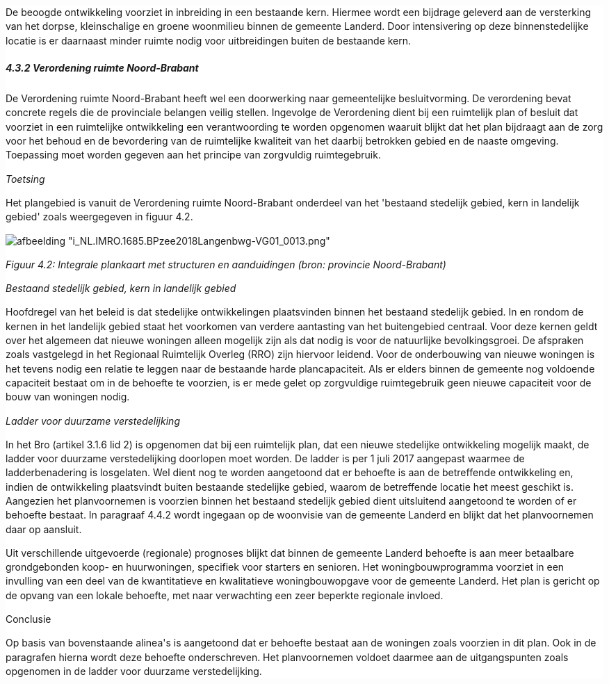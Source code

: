 De beoogde ontwikkeling voorziet in inbreiding in een bestaande kern. Hiermee wordt een bijdrage geleverd aan de versterking van het dorpse, kleinschalige en groene woonmilieu binnen de gemeente Landerd. Door intensivering op deze binnenstedelijke locatie is er daarnaast minder ruimte nodig voor uitbreidingen buiten de bestaande kern.

##### 4\.3\.2 Verordening ruimte Noord\-Brabant

De Verordening ruimte Noord\-Brabant heeft wel een doorwerking naar gemeentelijke besluitvorming. De verordening bevat concrete regels die de provinciale belangen veilig stellen. Ingevolge de Verordening dient bij een ruimtelijk plan of besluit dat voorziet in een ruimtelijke ontwikkeling een verantwoording te worden opgenomen waaruit blijkt dat het plan bijdraagt aan de zorg voor het behoud en de bevordering van de ruimtelijke kwaliteit van het daarbij betrokken gebied en de naaste omgeving. Toepassing moet worden gegeven aan het principe van zorgvuldig ruimtegebruik.

*Toetsing*

Het plangebied is vanuit de Verordening ruimte Noord\-Brabant onderdeel van het 'bestaand stedelijk gebied, kern in landelijk gebied' zoals weergegeven in figuur 4\.2\.

![afbeelding "i_NL.IMRO.1685.BPzee2018Langenbwg-VG01_0013.png"](i_NL.IMRO.1685.BPzee2018Langenbwg-VG01_0013.png)

*Figuur 4\.2: Integrale plankaart met structuren en aanduidingen (bron: provincie Noord\-Brabant)*

*Bestaand stedelijk gebied, kern in landelijk gebied*

Hoofdregel van het beleid is dat stedelijke ontwikkelingen plaatsvinden binnen het bestaand stedelijk gebied. In en rondom de kernen in het landelijk gebied staat het voorkomen van verdere aantasting van het buitengebied centraal. Voor deze kernen geldt over het algemeen dat nieuwe woningen alleen mogelijk zijn als dat nodig is voor de natuurlijke bevolkingsgroei. De afspraken zoals vastgelegd in het Regionaal Ruimtelijk Overleg (RRO) zijn hiervoor leidend. Voor de onderbouwing van nieuwe woningen is het tevens nodig een relatie te leggen naar de bestaande harde plancapaciteit. Als er elders binnen de gemeente nog voldoende capaciteit bestaat om in de behoefte te voorzien, is er mede gelet op zorgvuldige ruimtegebruik geen nieuwe capaciteit voor de bouw van woningen nodig.

*Ladder voor duurzame verstedelijking*

In het Bro (artikel 3\.1\.6 lid 2\) is opgenomen dat bij een ruimtelijk plan, dat een nieuwe stedelijke ontwikkeling mogelijk maakt, de ladder voor duurzame verstedelijking doorlopen moet worden. De ladder is per 1 juli 2017 aangepast waarmee de ladderbenadering is losgelaten. Wel dient nog te worden aangetoond dat er behoefte is aan de betreffende ontwikkeling en, indien de ontwikkeling plaatsvindt buiten bestaande stedelijke gebied, waarom de betreffende locatie het meest geschikt is. Aangezien het planvoornemen is voorzien binnen het bestaand stedelijk gebied dient uitsluitend aangetoond te worden of er behoefte bestaat. In paragraaf 4\.4\.2 wordt ingegaan op de woonvisie van de gemeente Landerd en blijkt dat het planvoornemen daar op aansluit.

Uit verschillende uitgevoerde (regionale) prognoses blijkt dat binnen de gemeente Landerd behoefte is aan meer betaalbare grondgebonden koop\- en huurwoningen, specifiek voor starters en senioren. Het woningbouwprogramma voorziet in een invulling van een deel van de kwantitatieve en kwalitatieve woningbouwopgave voor de gemeente Landerd. Het plan is gericht op de opvang van een lokale behoefte, met naar verwachting een zeer beperkte regionale invloed.

Conclusie

Op basis van bovenstaande alinea's is aangetoond dat er behoefte bestaat aan de woningen zoals voorzien in dit plan. Ook in de paragrafen hierna wordt deze behoefte onderschreven. Het planvoornemen voldoet daarmee aan de uitgangspunten zoals opgenomen in de ladder voor duurzame verstedelijking.
